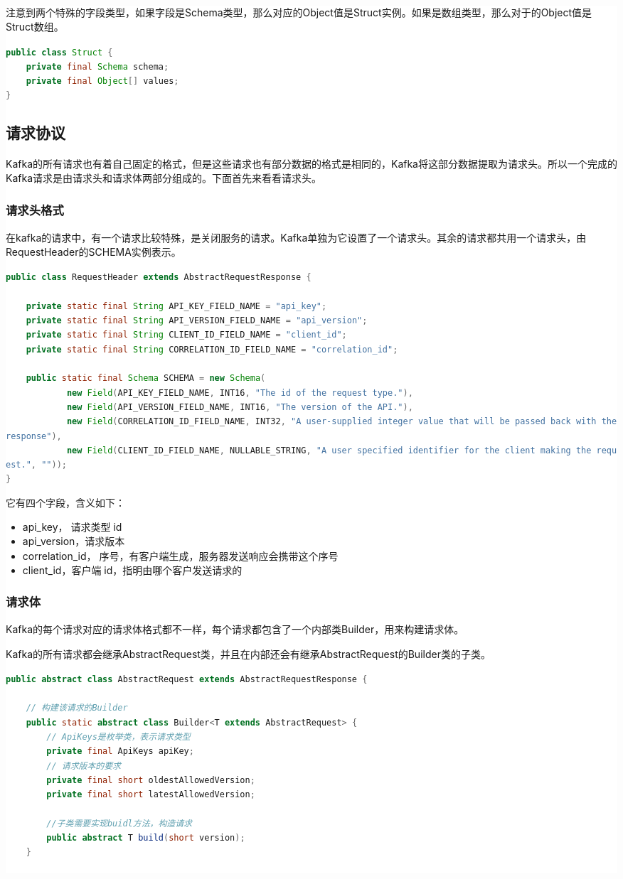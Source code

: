 注意到两个特殊的字段类型，如果字段是Schema类型，那么对应的Object值是Struct实例。如果是数组类型，那么对于的Object值是Struct数组。

```java
public class Struct {
    private final Schema schema;
    private final Object[] values;
}
```



## 请求协议

Kafka的所有请求也有着自己固定的格式，但是这些请求也有部分数据的格式是相同的，Kafka将这部分数据提取为请求头。所以一个完成的Kafka请求是由请求头和请求体两部分组成的。下面首先来看看请求头。



### 请求头格式

在kafka的请求中，有一个请求比较特殊，是关闭服务的请求。Kafka单独为它设置了一个请求头。其余的请求都共用一个请求头，由RequestHeader的SCHEMA实例表示。

```java
public class RequestHeader extends AbstractRequestResponse {
    
    private static final String API_KEY_FIELD_NAME = "api_key";
    private static final String API_VERSION_FIELD_NAME = "api_version";
    private static final String CLIENT_ID_FIELD_NAME = "client_id";
    private static final String CORRELATION_ID_FIELD_NAME = "correlation_id";

    public static final Schema SCHEMA = new Schema(
            new Field(API_KEY_FIELD_NAME, INT16, "The id of the request type."),
            new Field(API_VERSION_FIELD_NAME, INT16, "The version of the API."),
            new Field(CORRELATION_ID_FIELD_NAME, INT32, "A user-supplied integer value that will be passed back with the response"),
            new Field(CLIENT_ID_FIELD_NAME, NULLABLE_STRING, "A user specified identifier for the client making the request.", ""));
}
```

它有四个字段，含义如下：

- api_key， 请求类型 id
- api_version，请求版本
- correlation_id， 序号，有客户端生成，服务器发送响应会携带这个序号
- client_id，客户端 id，指明由哪个客户发送请求的



### 请求体

Kafka的每个请求对应的请求体格式都不一样，每个请求都包含了一个内部类Builder，用来构建请求体。

Kafka的所有请求都会继承AbstractRequest类，并且在内部还会有继承AbstractRequest的Builder类的子类。

```java
public abstract class AbstractRequest extends AbstractRequestResponse {
    
    // 构建该请求的Builder
    public static abstract class Builder<T extends AbstractRequest> {
        // ApiKeys是枚举类，表示请求类型
        private final ApiKeys apiKey;
        // 请求版本的要求
        private final short oldestAllowedVersion;
        private final short latestAllowedVersion;
        
        //子类需要实现buidl方法，构造请求
        public abstract T build(short version);
    }
    
```
